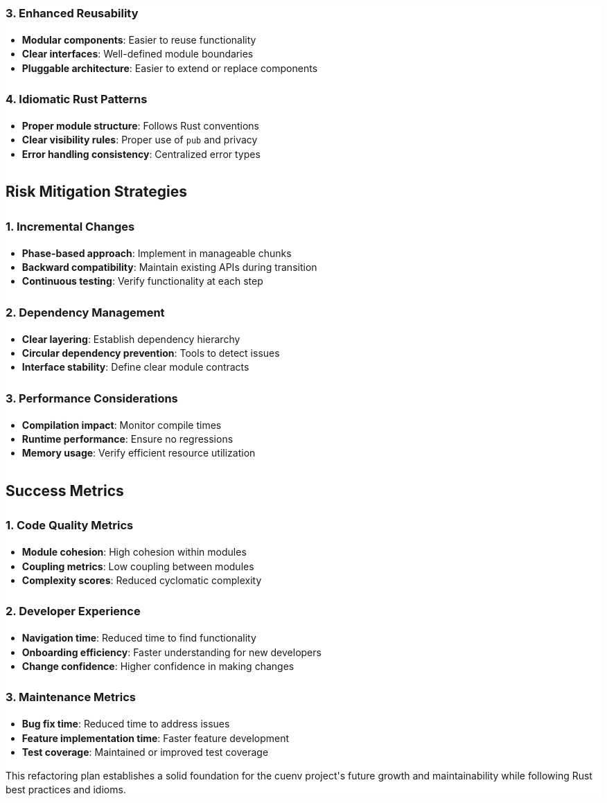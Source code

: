 ### 3. Enhanced Reusability

- **Modular components**: Easier to reuse functionality
- **Clear interfaces**: Well-defined module boundaries
- **Pluggable architecture**: Easier to extend or replace components

### 4. Idiomatic Rust Patterns

- **Proper module structure**: Follows Rust conventions
- **Clear visibility rules**: Proper use of `pub` and privacy
- **Error handling consistency**: Centralized error types

## Risk Mitigation Strategies

### 1. Incremental Changes

- **Phase-based approach**: Implement in manageable chunks
- **Backward compatibility**: Maintain existing APIs during transition
- **Continuous testing**: Verify functionality at each step

### 2. Dependency Management

- **Clear layering**: Establish dependency hierarchy
- **Circular dependency prevention**: Tools to detect issues
- **Interface stability**: Define clear module contracts

### 3. Performance Considerations

- **Compilation impact**: Monitor compile times
- **Runtime performance**: Ensure no regressions
- **Memory usage**: Verify efficient resource utilization

## Success Metrics

### 1. Code Quality Metrics

- **Module cohesion**: High cohesion within modules
- **Coupling metrics**: Low coupling between modules
- **Complexity scores**: Reduced cyclomatic complexity

### 2. Developer Experience

- **Navigation time**: Reduced time to find functionality
- **Onboarding efficiency**: Faster understanding for new developers
- **Change confidence**: Higher confidence in making changes

### 3. Maintenance Metrics

- **Bug fix time**: Reduced time to address issues
- **Feature implementation time**: Faster feature development
- **Test coverage**: Maintained or improved test coverage

This refactoring plan establishes a solid foundation for the cuenv project's future growth and maintainability while following Rust best practices and idioms.
